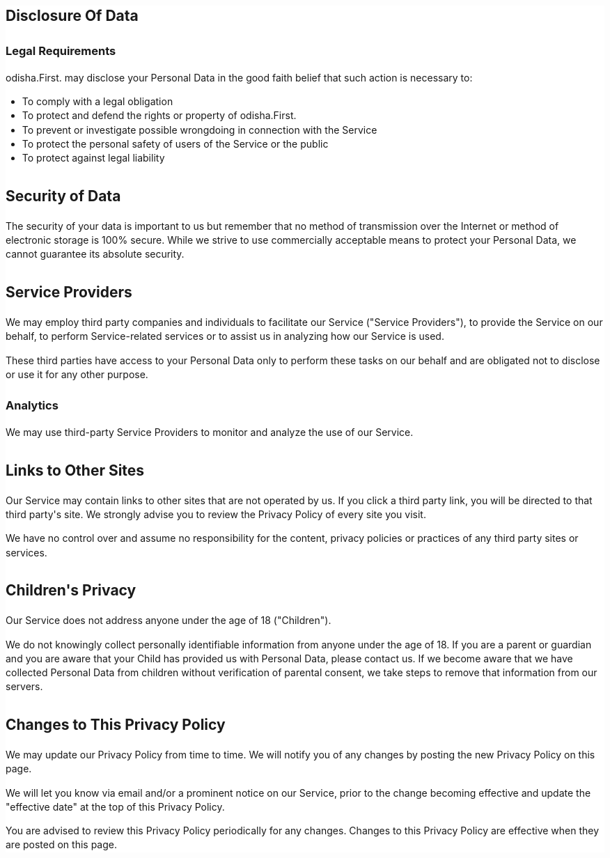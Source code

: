 <h2>Disclosure Of Data</h2>

<h3>Legal Requirements</h3>
<p>odisha.First. may disclose your Personal Data in the good faith belief that such action is necessary to:</p>
<ul>
    <li>To comply with a legal obligation</li>
    <li>To protect and defend the rights or property of odisha.First.</li>
    <li>To prevent or investigate possible wrongdoing in connection with the Service</li>
    <li>To protect the personal safety of users of the Service or the public</li>
    <li>To protect against legal liability</li>
</ul>

<h2>Security of Data</h2>
<p>The security of your data is important to us but remember that no method of transmission over the Internet or method of electronic storage is 100% secure. While we strive to use commercially acceptable means to protect your Personal Data, we cannot guarantee its absolute security.</p>

<h2>Service Providers</h2>
<p>We may employ third party companies and individuals to facilitate our Service ("Service Providers"), to provide the Service on our behalf, to perform Service-related services or to assist us in analyzing how our Service is used.</p>
<p>These third parties have access to your Personal Data only to perform these tasks on our behalf and are obligated not to disclose or use it for any other purpose.</p>

<h3>Analytics</h3>
<p>We may use third-party Service Providers to monitor and analyze the use of our Service.</p>    
<ul>
        </ul>



<h2>Links to Other Sites</h2>
<p>Our Service may contain links to other sites that are not operated by us. If you click a third party link, you will be directed to that third party's site. We strongly advise you to review the Privacy Policy of every site you visit.</p>
<p>We have no control over and assume no responsibility for the content, privacy policies or practices of any third party sites or services.</p>


<h2>Children's Privacy</h2>
<p>Our Service does not address anyone under the age of 18 ("Children").</p>
<p>We do not knowingly collect personally identifiable information from anyone under the age of 18. If you are a parent or guardian and you are aware that your Child has provided us with Personal Data, please contact us. If we become aware that we have collected Personal Data from children without verification of parental consent, we take steps to remove that information from our servers.</p>


<h2>Changes to This Privacy Policy</h2>
<p>We may update our Privacy Policy from time to time. We will notify you of any changes by posting the new Privacy Policy on this page.</p>
<p>We will let you know via email and/or a prominent notice on our Service, prior to the change becoming effective and update the "effective date" at the top of this Privacy Policy.</p>
<p>You are advised to review this Privacy Policy periodically for any changes. Changes to this Privacy Policy are effective when they are posted on this page.</p>
